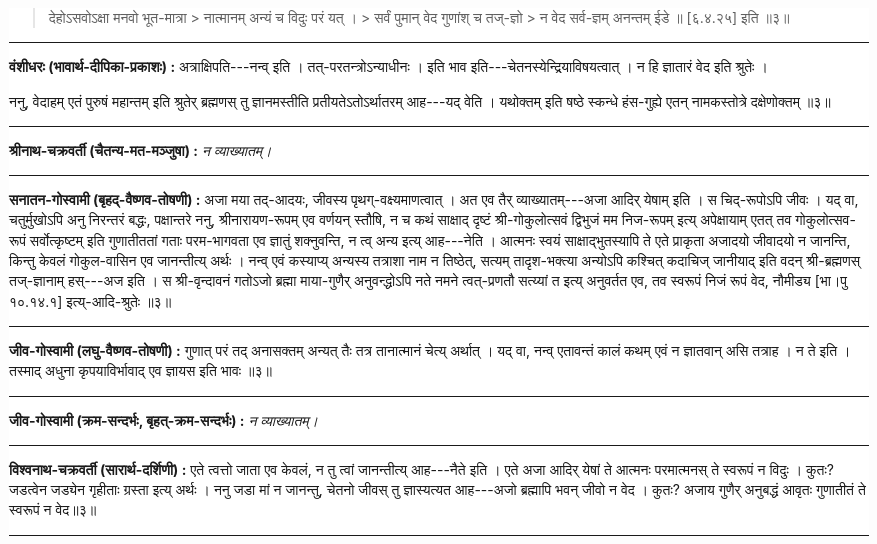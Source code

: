 > देहोऽसवोऽक्षा मनवो भूत-मात्रा >
> नात्मानम् अन्यं च विदुः परं यत् । >
> सर्वं पुमान् वेद गुणांश् च तज्-ज्ञो >
> न वेद सर्व-ज्ञम् अनन्तम् ईडे ॥ \[६.४.२५\] इति ॥३॥


______


**वंशीधरः (भावार्थ-दीपिका-प्रकाशः) :** अत्राक्षिपति---नन्व् इति । तत्-परतन्त्रोऽन्याधीनः । इति भाव इति---चेतनस्येन्द्रियाविषयत्वात् । न हि ज्ञातारं वेद इति श्रुतेः ।

ननु, वेदाहम् एतं पुरुषं महान्तम् इति श्रुतेर् ब्रह्मणस् तु ज्ञानमस्तीति प्रतीयतेऽतोऽर्थातरम् आह---यद् वेति । यथोक्तम् इति षष्ठे स्कन्धे हंस-गुह्ये एतन् नामकस्तोत्रे दक्षेणोक्तम् ॥३॥


______


**श्रीनाथ-चक्रवर्ती (चैतन्य-मत-मञ्जुषा) :** *न व्याख्यातम्।*


______


**सनातन-गोस्वामी (बृहद्-वैष्णव-तोषणी) :** अजा मया तद्-आदयः, जीवस्य पृथग्-वक्ष्यमाणत्वात् । अत एव तैर् व्याख्यातम्---अजा आदिर् येषाम् इति । स चिद्-रूपोऽपि जीवः । यद् वा, चतुर्मुखोऽपि अनु निरन्तरं बद्धः, पक्षान्तरे ननु, श्रीनारायण-रूपम् एव वर्णयन् स्तौषि, न च कथं साक्षाद् दृष्टं श्री-गोकुलोत्सवं द्विभुजं मम निज-रूपम् इत्य् अपेक्षायाम् एतत् तव गोकुलोत्सव-रूपं सर्वोत्कृष्टम् इति गुणातीततां गताः परम-भागवता एव ज्ञातुं शक्नुवन्ति, न त्व् अन्य इत्य् आह---नेति । आत्मनः स्वयं साक्षाद्भुतस्यापि ते एते प्राकृता अजादयो जीवादयो न जानन्ति, किन्तु केवलं गोकुल-वासिन एव जानन्तीत्य् अर्थः । नन्व् एवं कस्याप्य् अन्यस्य तत्राशा नाम न तिष्ठेत्, सत्यम् तादृश-भक्त्या अन्योऽपि कश्चित् कदाचिज् जानीयाद् इति वदन् श्री-ब्रह्मणस् तज्-ज्ञानाम् हस्---अज इति । स श्री-वृन्दावनं गतोऽजो ब्रह्मा माया-गुणैर् अनुवन्द्धोऽपि नते नमने त्वत्-प्रणतौ सत्य्यां त इत्य् अनुवर्तत एव, तव स्वरूपं निजं रूपं वेद, नौमीड्य \[भा।पु १०.१४.१\] इत्य्-आदि-श्रुतेः ॥३॥


______


**जीव-गोस्वामी (लघु-वैष्णव-तोषणी) :** गुणात् परं तद् अनासक्तम् अन्यत् तैः तत्र तानात्मानं चेत्य् अर्थात् । यद् वा, नन्व् एतावन्तं कालं कथम् एवं न ज्ञातवान् असि तत्राह । न ते इति । तस्माद् अधुना कृपयाविर्भावाद् एव ज्ञायस इति भावः ॥३॥


______


**जीव-गोस्वामी (क्रम-सन्दर्भः, बृहत्-क्रम-सन्दर्भः) :** *न व्याख्यातम्।*


______


**विश्वनाथ-चक्रवर्ती (सारार्थ-दर्शिणी) :** एते त्वत्तो जाता एव केवलं, न तु त्वां जानन्तीत्य् आह---नैते इति । एते अजा आदिर् येषां ते आत्मनः परमात्मनस् ते स्वरूपं न विदुः । कुतः? जडत्वेन जड्येन गृहीताः ग्रस्ता इत्य् अर्थः । ननु जडा मां न जानन्तु, चेतनो जीवस् तु ज्ञास्यत्यत आह---अजो ब्रह्मापि भवन् जीवो न वेद । कुतः? अजाय गुणैर् अनुबद्धं आवृतः गुणातीतं ते स्वरूपं न वेद॥३॥


______


[^५०]: हेतुत्वादिकम् अपि